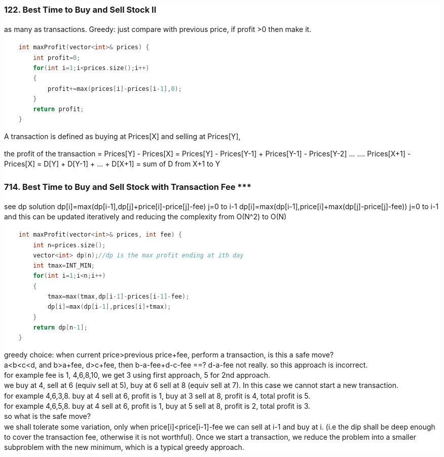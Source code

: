 
### 122. Best Time to Buy and Sell Stock II
as many as transactions.
Greedy: just compare with previous price, if profit >0 then make it.
```cpp
    int maxProfit(vector<int>& prices) {
        int profit=0;
        for(int i=1;i<prices.size();i++)
        {
            profit+=max(prices[i]-prices[i-1],0);
        }
        return profit;
    }
```
A transaction is defined as buying at Prices[X] and selling at Prices[Y],

the profit of the transaction
= Prices[Y] - Prices[X] 
= Prices[Y] - Prices[Y-1] +
   Prices[Y-1] - Prices[Y-2] ...
    ....
   Prices[X+1] - Prices[X] 
= D[Y] + D[Y-1] + ... + D[X+1]
= sum of D from X+1 to Y

### 714. Best Time to Buy and Sell Stock with Transaction Fee ***
see dp solution
dp[i]=max(dp[i-1],dp[j]+price[i]-price[j]-fee) j=0 to i-1
dp[i]=max(dp[i-1],price[i]+max(dp[j]-price[j]-fee)) j=0 to i-1 and this can be updated iteratively and reducing the complexity from O(N^2) to O(N)
```cpp
    int maxProfit(vector<int>& prices, int fee) {
        int n=prices.size();
        vector<int> dp(n);//dp is the max profit ending at ith day
        int tmax=INT_MIN;
        for(int i=1;i<n;i++)
        {
            tmax=max(tmax,dp[i-1]-prices[i-1]-fee);
            dp[i]=max(dp[i-1],prices[i]+tmax);
        }
        return dp[n-1];
    }
```    
greedy choice:
when current price>previous price+fee, perform a transaction, is this a safe move?</br>
a<b<c<d, and b>a+fee, d>c+fee, then b-a-fee+d-c-fee ==? d-a-fee not really. so this approach is incorrect.</br>
for example fee is 1, 4,6,8,10, we get 3 using first approach, 5 for 2nd approach.</br>
we buy at 4, sell at 6 (equiv sell at 5), buy at 6 sell at 8 (equiv sell at 7). In this case we cannot start a new transaction.</br>
for example 4,6,3,8. buy at 4 sell at 6, profit is 1, buy at 3 sell at 8, profit is 4, total profit is 5. </br>
for example 4,6,5,8. buy at 4 sell at 6, profit is 1, buy at 5 sell at 8, profit is 2, total profit is 3. </br>
so what is the safe move?</br>
we shall tolerate some variation, only when price[i]<price[i-1]-fee we can sell at i-1 and buy at i. 
(i.e the dip shall be deep enough to cover the transaction fee, otherwise it is not worthful). 
Once we start a transaction, we reduce the problem into a smaller subproblem with the new minimum, 
which is a typical greedy approach.</br>
